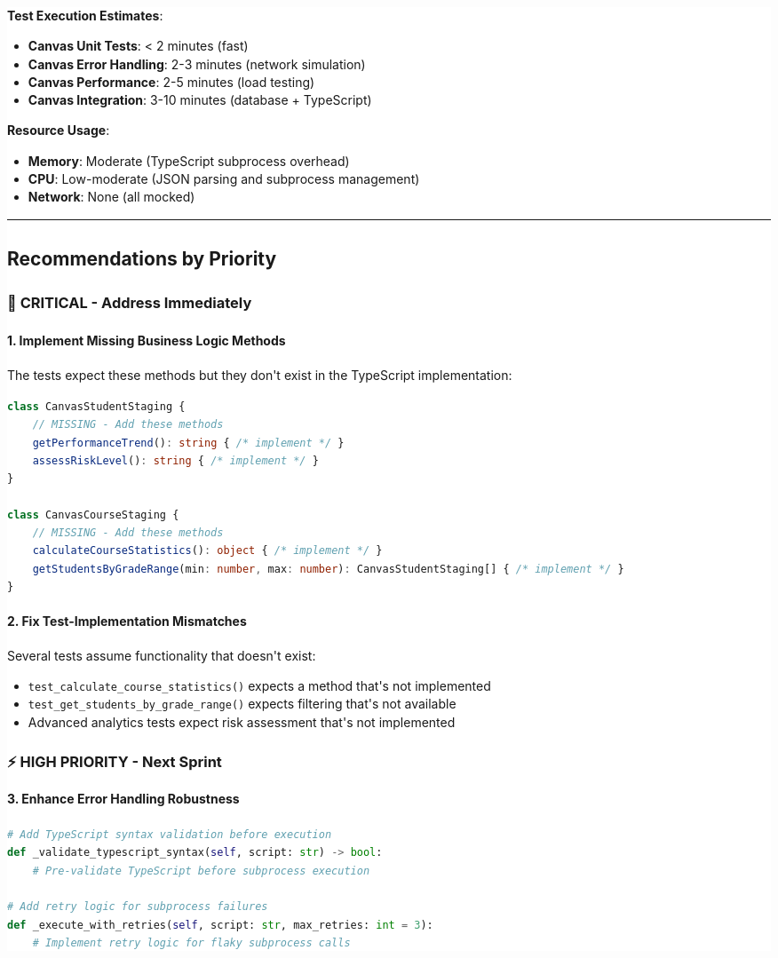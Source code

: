 **Test Execution Estimates**:
- **Canvas Unit Tests**: < 2 minutes (fast)
- **Canvas Error Handling**: 2-3 minutes (network simulation)
- **Canvas Performance**: 2-5 minutes (load testing)
- **Canvas Integration**: 3-10 minutes (database + TypeScript)

**Resource Usage**:
- **Memory**: Moderate (TypeScript subprocess overhead)
- **CPU**: Low-moderate (JSON parsing and subprocess management)
- **Network**: None (all mocked)

---

## Recommendations by Priority

### 🚨 **CRITICAL - Address Immediately**

#### 1. Implement Missing Business Logic Methods
The tests expect these methods but they don't exist in the TypeScript implementation:

```typescript
class CanvasStudentStaging {
    // MISSING - Add these methods
    getPerformanceTrend(): string { /* implement */ }
    assessRiskLevel(): string { /* implement */ }
}

class CanvasCourseStaging {
    // MISSING - Add these methods  
    calculateCourseStatistics(): object { /* implement */ }
    getStudentsByGradeRange(min: number, max: number): CanvasStudentStaging[] { /* implement */ }
}
```

#### 2. Fix Test-Implementation Mismatches
Several tests assume functionality that doesn't exist:
- `test_calculate_course_statistics()` expects a method that's not implemented
- `test_get_students_by_grade_range()` expects filtering that's not available
- Advanced analytics tests expect risk assessment that's not implemented

### ⚡ **HIGH PRIORITY - Next Sprint**

#### 3. Enhance Error Handling Robustness
```python
# Add TypeScript syntax validation before execution
def _validate_typescript_syntax(self, script: str) -> bool:
    # Pre-validate TypeScript before subprocess execution
    
# Add retry logic for subprocess failures  
def _execute_with_retries(self, script: str, max_retries: int = 3):
    # Implement retry logic for flaky subprocess calls
```
